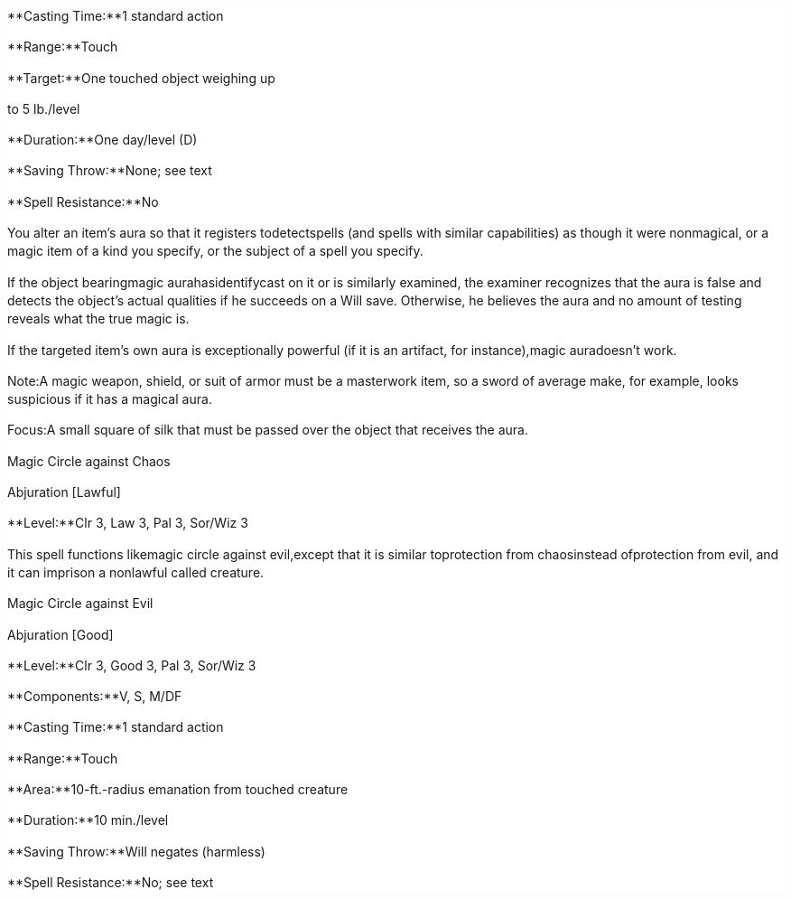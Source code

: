 **Casting Time:**1 standard action

**Range:**Touch

**Target:**One touched object weighing up

to 5 lb./level

**Duration:**One day/level (D)

**Saving Throw:**None; see text

**Spell Resistance:**No

You alter an item’s aura so that it registers todetectspells (and spells with similar capabilities) as though it were nonmagical, or a magic item of a kind you specify, or the subject of a spell you specify.

If the object bearingmagic aurahasidentifycast on it or is similarly examined, the examiner recognizes that the aura is false and detects the object’s actual qualities if he succeeds on a Will save. Otherwise, he believes the aura and no amount of testing reveals what the true magic is.

If the targeted item’s own aura is exceptionally powerful (if it is an artifact, for instance),magic auradoesn’t work.

Note:A magic weapon, shield, or suit of armor must be a masterwork item, so a sword of average make, for example, looks suspicious if it has a magical aura.

Focus:A small square of silk that must be passed over the object that receives the aura.





Magic Circle against Chaos

Abjuration [Lawful]

**Level:**Clr 3, Law 3, Pal 3, Sor/Wiz 3

This spell functions likemagic circle against evil,except that it is similar toprotection from chaosinstead ofprotection from evil, and it can imprison a nonlawful called creature.





Magic Circle against Evil

Abjuration [Good]

**Level:**Clr 3, Good 3, Pal 3, Sor/Wiz 3

**Components:**V, S, M/DF

**Casting Time:**1 standard action

**Range:**Touch

**Area:**10-ft.-radius emanation from touched creature

**Duration:**10 min./level

**Saving Throw:**Will negates (harmless)

**Spell Resistance:**No; see text
